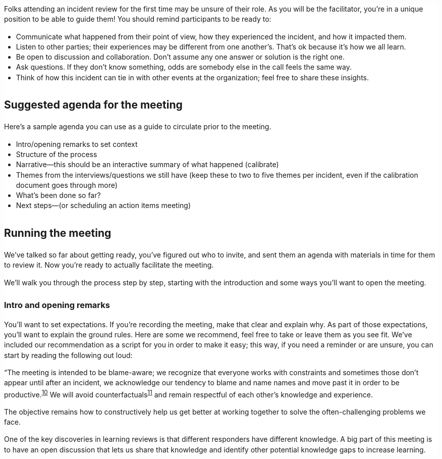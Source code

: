 Folks attending an incident review for the first time may be unsure of their role. As you will be the facilitator, you’re in a unique position to be able to guide them! You should remind participants to be ready to:

- Communicate what happened from their point of view, how they experienced the incident, and how it impacted them.
- Listen to other parties; their experiences may be different from one another’s. That’s ok because it’s how we all learn.
- Be open to discussion and collaboration. Don’t assume any one answer or solution is the right one.
- Ask questions. If they don’t know something, odds are somebody else in the call feels the same way.
- Think of how this incident can tie in with other events at the organization; feel free to share these insights.

## Suggested agenda for the meeting
Here’s a sample agenda you can use as a guide to circulate prior to the meeting.

- Intro/opening remarks to set context
- Structure of the process
- Narrative—this should be an interactive summary of what happened (calibrate)
- Themes from the interviews/questions we still have (keep these to two to five themes per incident, even if the calibration document goes through more)
- What’s been done so far?
- Next steps—(or scheduling an action items meeting)

## Running the meeting
We’ve talked so far about getting ready, you’ve figured out who to invite, and sent them an agenda with materials in time for them to review it. Now you’re ready to actually facilitate the meeting.

We’ll walk you through the process step by step, starting with the introduction and some ways you’ll want to open the meeting.

### Intro and opening remarks
You’ll want to set expectations. If you’re recording the meeting, make that clear and explain why. As part of those expectations, you’ll want to explain the ground rules. Here are some we recommend, feel free to take or leave them as you see fit. We’ve included our recommendation as a script for you in order to make it easy; this way, if you need a reminder or are unsure, you can start by reading the following out loud:

“The meeting is intended to be blame-aware; we recognize that everyone works with constraints and sometimes those don’t appear until after an incident, we acknowledge our tendency to blame and name names and move past it in order to be productive.<sup>[10](https://howie-guide.pagerduty.com/authack/#references)</sup> We will avoid counterfactuals<sup>[11](https://howie-guide.pagerduty.com/authack/#references)</sup> and remain respectful of each other’s knowledge and experience.

The objective remains how to constructively help us get better at working together to solve the often-challenging problems we face.

One of the key discoveries in learning reviews is that different responders have different knowledge. A big part of this meeting is to have an open discussion that lets us share that knowledge and identify other potential knowledge gaps to increase learning.
